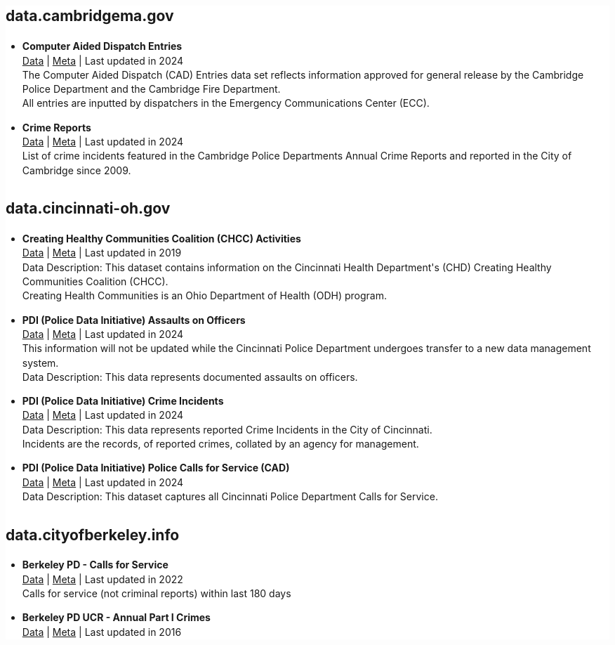 ## data.cambridgema.gov

- **Computer Aided Dispatch Entries**  
  [Data](https://data.cambridgema.gov/resource/ppai-cur6.json) | [Meta](https://data.cambridgema.gov/api/views/ppai-cur6) | Last updated in 2024  
  The Computer Aided Dispatch (CAD) Entries data set reflects information approved for general release by the Cambridge Police Department and the Cambridge Fire Department.   
  All entries are inputted by dispatchers in the Emergency Communications Center (ECC). 

- **Crime Reports**  
  [Data](https://data.cambridgema.gov/resource/xuad-73uj.json) | [Meta](https://data.cambridgema.gov/api/views/xuad-73uj) | Last updated in 2024  
  List of crime incidents featured in the Cambridge Police Departments Annual Crime Reports and reported in the City of Cambridge since 2009. 

## data.cincinnati-oh.gov

- **Creating Healthy Communities Coalition (CHCC) Activities**  
  [Data](https://data.cincinnati-oh.gov/resource/skqm-k58y.json) | [Meta](https://data.cincinnati-oh.gov/api/views/skqm-k58y) | Last updated in 2019  
  Data Description: This dataset contains information on the Cincinnati Health Department's (CHD) Creating Healthy Communities Coalition (CHCC).   
  Creating Health Communities is an Ohio Department of Health (ODH) program. 

- **PDI (Police Data Initiative) Assaults on Officers**  
  [Data](https://data.cincinnati-oh.gov/resource/bmmy-avxm.json) | [Meta](https://data.cincinnati-oh.gov/api/views/bmmy-avxm) | Last updated in 2024  
  This information will not be updated while the Cincinnati Police Department undergoes transfer to a new data management system.   
  Data Description: This data represents documented assaults on officers.

- **PDI (Police Data Initiative) Crime Incidents**  
  [Data](https://data.cincinnati-oh.gov/resource/k59e-2pvf.json) | [Meta](https://data.cincinnati-oh.gov/api/views/k59e-2pvf) | Last updated in 2024  
  Data Description: This data represents reported Crime Incidents in the City of Cincinnati.   
  Incidents are the records, of reported crimes, collated by an agency for management. 

- **PDI (Police Data Initiative) Police Calls for Service (CAD)**  
  [Data](https://data.cincinnati-oh.gov/resource/gexm-h6bt.json) | [Meta](https://data.cincinnati-oh.gov/api/views/gexm-h6bt) | Last updated in 2024  
  Data Description: This dataset captures all Cincinnati Police Department Calls for Service. 

## data.cityofberkeley.info

- **Berkeley PD - Calls for Service**  
  [Data](https://data.cityofberkeley.info/resource/k2nh-s5h5.json) | [Meta](https://data.cityofberkeley.info/api/views/k2nh-s5h5) | Last updated in 2022  
  Calls for service (not criminal reports) within last 180 days

- **Berkeley PD UCR - Annual Part I Crimes**  
  [Data](https://data.cityofberkeley.info/resource/efkp-2py4.json) | [Meta](https://data.cityofberkeley.info/api/views/efkp-2py4) | Last updated in 2016
